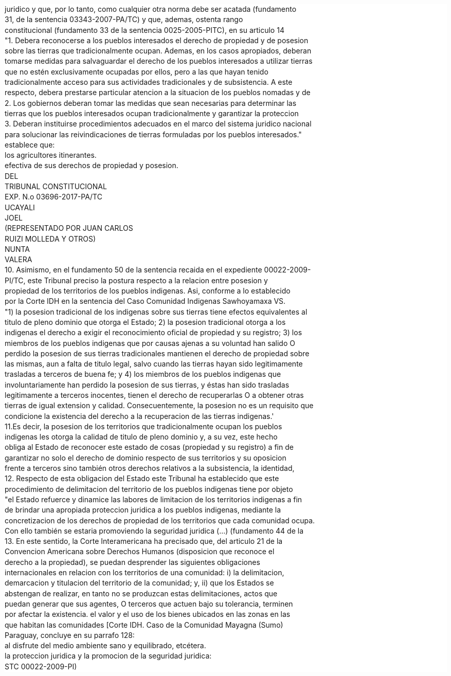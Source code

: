 juridico y que, por lo tanto, como cualquier otra norma debe ser acatada (fundamento  
31, de la sentencia 03343-2007-PA/TC) y que, ademas, ostenta rango  
constitucional (fundamento 33 de la sentencia 0025-2005-PITC), en su articulo 14  
"1. Debera reconocerse a los pueblos interesados el derecho de propiedad y de posesion  
sobre las tierras que tradicionalmente ocupan. Ademas, en los casos apropiados, deberan  
tomarse medidas para salvaguardar el derecho de los pueblos interesados a utilizar tierras  
que no estén exclusivamente ocupadas por ellos, pero a las que hayan tenido  
tradicionalmente acceso para sus actividades tradicionales y de subsistencia. A este  
respecto, debera prestarse particular atencion a la situacion de los pueblos nomadas y de  
2. Los gobiernos deberan tomar las medidas que sean necesarias para determinar las  
tierras que los pueblos interesados ocupan tradicionalmente y garantizar la proteccion  
3. Deberan instituirse procedimientos adecuados en el marco del sistema juridico nacional  
para solucionar las reivindicaciones de tierras formuladas por los pueblos interesados."  
establece que:  
los agricultores itinerantes.  
efectiva de sus derechos de propiedad y posesion.  
DEL  
TRIBUNAL CONSTITUCIONAL  
EXP. N.o 03696-2017-PA/TC  
UCAYALI  
JOEL  
(REPRESENTADO POR JUAN CARLOS  
RUIZI MOLLEDA Y OTROS)  
NUNTA  
VALERA  
10. Asimismo, en el fundamento 50 de la sentencia recaida en el expediente 00022-2009-  
PI/TC, este Tribunal preciso la postura respecto a la relacion entre posesion y  
propiedad de los territorios de los pueblos indigenas. Asi, conforme a lo establecido  
por la Corte IDH en la sentencia del Caso Comunidad Indigenas Sawhoyamaxa VS.  
"1) la posesion tradicional de los indigenas sobre sus tierras tiene efectos equivalentes al  
titulo de pleno dominio que otorga el Estado; 2) la posesion tradicional otorga a los  
indigenas el derecho a exigir el reconocimiento oficial de propiedad y su registro; 3) los  
miembros de los pueblos indigenas que por causas ajenas a su voluntad han salido O  
perdido la posesion de sus tierras tradicionales mantienen el derecho de propiedad sobre  
las mismas, aun a falta de titulo legal, salvo cuando las tierras hayan sido legitimamente  
trasladas a terceros de buena fe; y 4) los miembros de los pueblos indigenas que  
involuntariamente han perdido la posesion de sus tierras, y éstas han sido trasladas  
legitimamente a terceros inocentes, tienen el derecho de recuperarlas O a obtener otras  
tierras de igual extension y calidad. Consecuentemente, la posesion no es un requisito que  
condicione la existencia del derecho a la recuperacion de las tierras indigenas.'  
11.Es decir, la posesion de los territorios que tradicionalmente ocupan los pueblos  
indigenas les otorga la calidad de titulo de pleno dominio y, a su vez, este hecho  
obliga al Estado de reconocer este estado de cosas (propiedad y su registro) a fin de  
garantizar no solo el derecho de dominio respecto de sus territorios y su oposicion  
frente a terceros sino también otros derechos relativos a la subsistencia, la identidad,  
12. Respecto de esta obligacion del Estado este Tribunal ha establecido que este  
procedimiento de delimitacion del territorio de los pueblos indigenas tiene por objeto  
"el Estado refuerce y dinamice las labores de limitacion de los territorios indigenas a fin  
de brindar una apropiada proteccion juridica a los pueblos indigenas, mediante la  
concretizacion de los derechos de propiedad de los territorios que cada comunidad ocupa.  
Con ello también se estaria promoviendo la seguridad juridica (...) (fundamento 44 de la  
13. En este sentido, la Corte Interamericana ha precisado que, del articulo 21 de la  
Convencion Americana sobre Derechos Humanos (disposicion que reconoce el  
derecho a la propiedad), se puedan desprender las siguientes obligaciones  
internacionales en relacion con los territorios de una comunidad: i) la delimitacion,  
demarcacion y titulacion del territorio de la comunidad; y, ii) que los Estados se  
abstengan de realizar, en tanto no se produzcan estas delimitaciones, actos que  
puedan generar que sus agentes, O terceros que actuen bajo su tolerancia, terminen  
por afectar la existencia. el valor y el uso de los bienes ubicados en las zonas en las  
que habitan las comunidades [Corte IDH. Caso de la Comunidad Mayagna (Sumo)  
Paraguay, concluye en su parrafo 128:  
al disfrute del medio ambiente sano y equilibrado, etcétera.  
la proteccion juridica y la promocion de la seguridad juridica:  
STC 00022-2009-PI)  